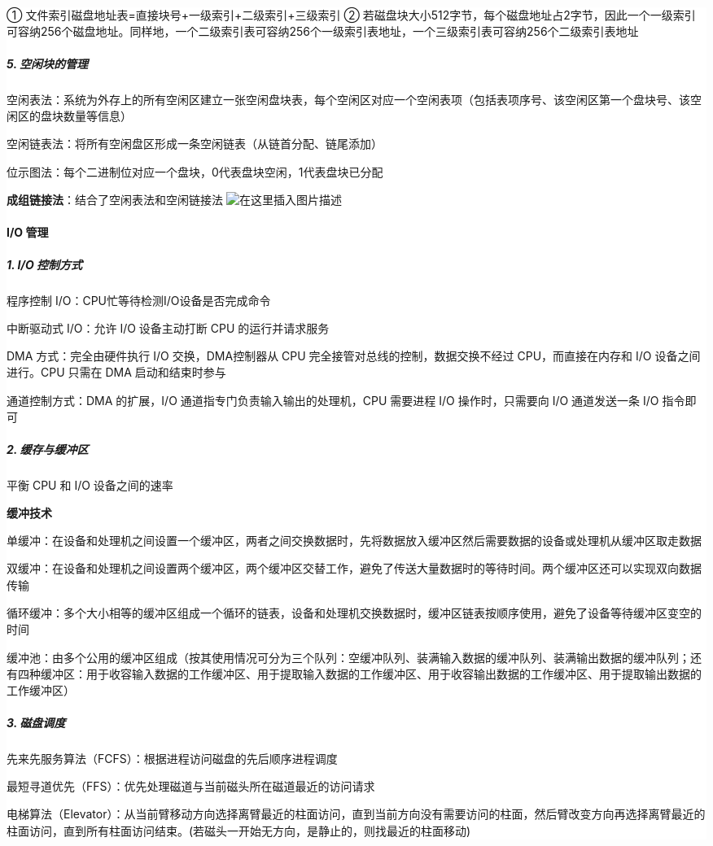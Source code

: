① 文件索引磁盘地址表=直接块号+一级索引+二级索引+三级索引
② 若磁盘块大小512字节，每个磁盘地址占2字节，因此一个一级索引可容纳256个磁盘地址。同样地，一个二级索引表可容纳256个一级索引表地址，一个三级索引表可容纳256个二级索引表地址

##### 5. 空闲块的管理

空闲表法：系统为外存上的所有空闲区建立一张空闲盘块表，每个空闲区对应一个空闲表项（包括表项序号、该空闲区第一个盘块号、该空闲区的盘块数量等信息）

空闲链表法：将所有空闲盘区形成一条空闲链表（从链首分配、链尾添加）

位示图法：每个二进制位对应一个盘块，0代表盘块空闲，1代表盘块已分配

**成组链接法**：结合了空闲表法和空闲链接法
![在这里插入图片描述](https://img-blog.csdnimg.cn/20200527102209635.png?x-oss-process=image/watermark,type_ZmFuZ3poZW5naGVpdGk,shadow_10,text_aHR0cHM6Ly9ibG9nLmNzZG4ubmV0L3dlaXhpbl80MzkxNDYwNA==,size_16,color_FFFFFF,t_70)

#### I/O 管理

##### 1. I/O 控制方式

程序控制 I/O：CPU忙等待检测I/O设备是否完成命令

中断驱动式 I/O：允许 I/O 设备主动打断 CPU 的运行并请求服务

DMA 方式：完全由硬件执行 I/O 交换，DMA控制器从 CPU 完全接管对总线的控制，数据交换不经过 CPU，而直接在内存和 I/O 设备之间进行。CPU 只需在 DMA 启动和结束时参与

通道控制方式：DMA 的扩展，I/O 通道指专门负责输入输出的处理机，CPU 需要进程 I/O 操作时，只需要向 I/O 通道发送一条 I/O 指令即可

##### 2. 缓存与缓冲区

平衡 CPU 和 I/O 设备之间的速率

**缓冲技术**

单缓冲：在设备和处理机之间设置一个缓冲区，两者之间交换数据时，先将数据放入缓冲区然后需要数据的设备或处理机从缓冲区取走数据

双缓冲：在设备和处理机之间设置两个缓冲区，两个缓冲区交替工作，避免了传送大量数据时的等待时间。两个缓冲区还可以实现双向数据传输

循环缓冲：多个大小相等的缓冲区组成一个循环的链表，设备和处理机交换数据时，缓冲区链表按顺序使用，避免了设备等待缓冲区变空的时间

缓冲池：由多个公用的缓冲区组成（按其使用情况可分为三个队列：空缓冲队列、装满输入数据的缓冲队列、装满输出数据的缓冲队列；还有四种缓冲区：用于收容输入数据的工作缓冲区、用于提取输入数据的工作缓冲区、用于收容输出数据的工作缓冲区、用于提取输出数据的工作缓冲区）

##### 3. 磁盘调度

先来先服务算法（FCFS）：根据进程访问磁盘的先后顺序进程调度

最短寻道优先（FFS）：优先处理磁道与当前磁头所在磁道最近的访问请求

电梯算法（Elevator）：从当前臂移动方向选择离臂最近的柱面访问，直到当前方向没有需要访问的柱面，然后臂改变方向再选择离臂最近的柱面访问，直到所有柱面访问结束。(若磁头一开始无方向，是静止的，则找最近的柱面移动)
